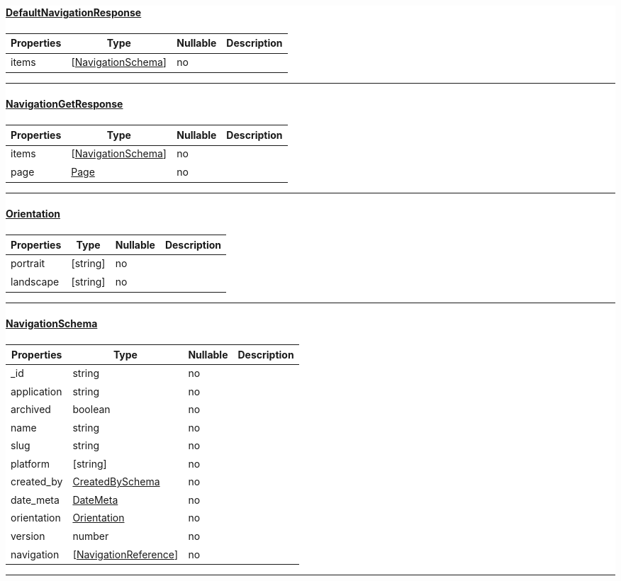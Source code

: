 

 
 
 #### [DefaultNavigationResponse](#DefaultNavigationResponse)

 | Properties | Type | Nullable | Description |
 | ---------- | ---- | -------- | ----------- |
 | items | [[NavigationSchema](#NavigationSchema)] |  no  |  |

---


 
 
 #### [NavigationGetResponse](#NavigationGetResponse)

 | Properties | Type | Nullable | Description |
 | ---------- | ---- | -------- | ----------- |
 | items | [[NavigationSchema](#NavigationSchema)] |  no  |  |
 | page | [Page](#Page) |  no  |  |

---


 
 
 #### [Orientation](#Orientation)

 | Properties | Type | Nullable | Description |
 | ---------- | ---- | -------- | ----------- |
 | portrait | [string] |  no  |  |
 | landscape | [string] |  no  |  |

---


 
 
 #### [NavigationSchema](#NavigationSchema)

 | Properties | Type | Nullable | Description |
 | ---------- | ---- | -------- | ----------- |
 | _id | string |  no  |  |
 | application | string |  no  |  |
 | archived | boolean |  no  |  |
 | name | string |  no  |  |
 | slug | string |  no  |  |
 | platform | [string] |  no  |  |
 | created_by | [CreatedBySchema](#CreatedBySchema) |  no  |  |
 | date_meta | [DateMeta](#DateMeta) |  no  |  |
 | orientation | [Orientation](#Orientation) |  no  |  |
 | version | number |  no  |  |
 | navigation | [[NavigationReference](#NavigationReference)] |  no  |  |

---